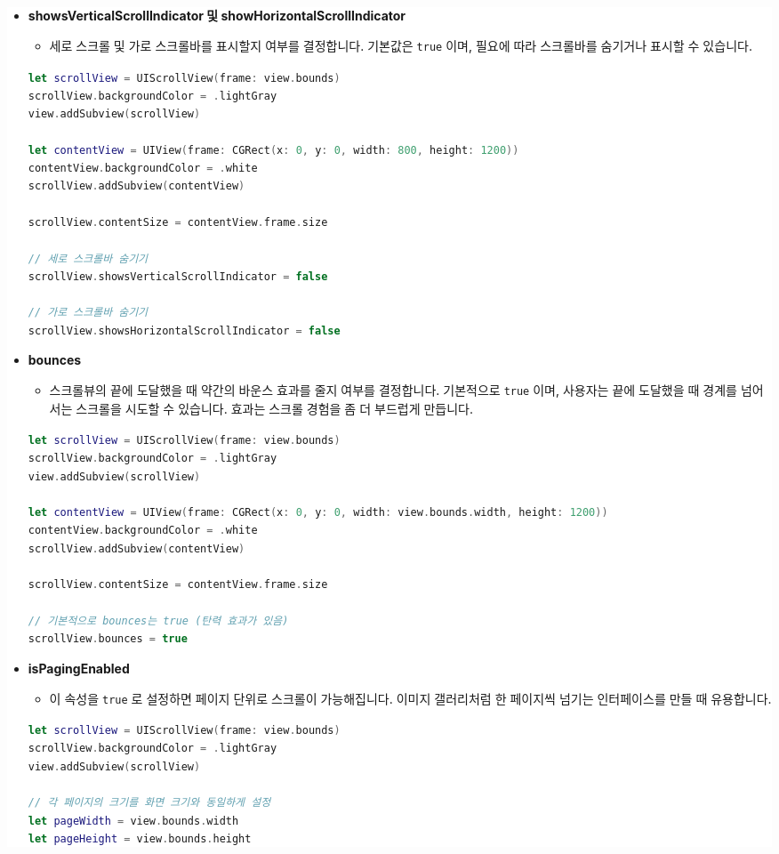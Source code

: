       
    
- **showsVerticalScrollIndicator 및 showHorizontalScrollIndicator**
    
    - 세로 스크롤 및 가로 스크롤바를 표시할지 여부를 결정합니다. 기본값은 `true` 이며, 필요에 따라 스크롤바를 숨기거나 표시할 수 있습니다.
    
    ```Swift
    let scrollView = UIScrollView(frame: view.bounds)
    scrollView.backgroundColor = .lightGray
    view.addSubview(scrollView)
    
    let contentView = UIView(frame: CGRect(x: 0, y: 0, width: 800, height: 1200))
    contentView.backgroundColor = .white
    scrollView.addSubview(contentView)
    
    scrollView.contentSize = contentView.frame.size
    
    // 세로 스크롤바 숨기기
    scrollView.showsVerticalScrollIndicator = false
    
    // 가로 스크롤바 숨기기
    scrollView.showsHorizontalScrollIndicator = false
    ```
    
      
    
- **bounces**
    
    - 스크롤뷰의 끝에 도달했을 때 약간의 바운스 효과를 줄지 여부를 결정합니다. 기본적으로 `true` 이며, 사용자는 끝에 도달했을 때 경계를 넘어서는 스크롤을 시도할 수 있습니다. 효과는 스크롤 경험을 좀 더 부드럽게 만듭니다.
    
    ```Swift
    let scrollView = UIScrollView(frame: view.bounds)
    scrollView.backgroundColor = .lightGray
    view.addSubview(scrollView)
    
    let contentView = UIView(frame: CGRect(x: 0, y: 0, width: view.bounds.width, height: 1200))
    contentView.backgroundColor = .white
    scrollView.addSubview(contentView)
    
    scrollView.contentSize = contentView.frame.size
    
    // 기본적으로 bounces는 true (탄력 효과가 있음)
    scrollView.bounces = true
    ```
    

  

- **isPagingEnabled**
    
    - 이 속성을 `true` 로 설정하면 페이지 단위로 스크롤이 가능해집니다. 이미지 갤러리처럼 한 페이지씩 넘기는 인터페이스를 만들 때 유용합니다.
    
    ```Swift
    let scrollView = UIScrollView(frame: view.bounds)
    scrollView.backgroundColor = .lightGray
    view.addSubview(scrollView)
    
    // 각 페이지의 크기를 화면 크기와 동일하게 설정
    let pageWidth = view.bounds.width
    let pageHeight = view.bounds.height
    